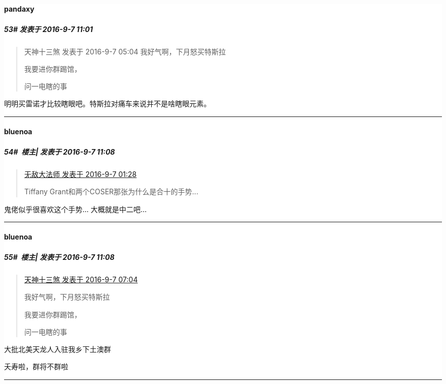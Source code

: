####  pandaxy  
##### 53#       发表于 2016-9-7 11:01



<blockquote>天神十三煞 发表于 2016-9-7 05:04
我好气啊，下月怒买特斯拉

我要进你群踢馆，

问一电瞎的事
</blockquote>
明明买雷诺才比较瞎眼吧。特斯拉对痛车来说并不是啥瞎眼元素。







*****

####  bluenoa  
##### 54#         楼主| 发表于 2016-9-7 11:08



<blockquote><a href="httphttps://bbs.saraba1st.com/2b/forum.php?mod=redirect&amp;goto=findpost&amp;pid=33502663&amp;ptid=1330359" target="_blank">无敌大法师 发表于 2016-9-7 01:28</a>

Tiffany Grant和两个COSER那张为什么是合十的手势...</blockquote>
鬼佬似乎很喜欢这个手势… 大概就是中二吧…







*****

####  bluenoa  
##### 55#         楼主| 发表于 2016-9-7 11:08



<blockquote><a href="httphttps://bbs.saraba1st.com/2b/forum.php?mod=redirect&amp;goto=findpost&amp;pid=33503567&amp;ptid=1330359" target="_blank">天神十三煞 发表于 2016-9-7 07:04</a>

我好气啊，下月怒买特斯拉

我要进你群踢馆，

问一电瞎的事</blockquote>
大批北美天龙人入驻我乡下土澳群


夭寿啦，群将不群啦







*****
